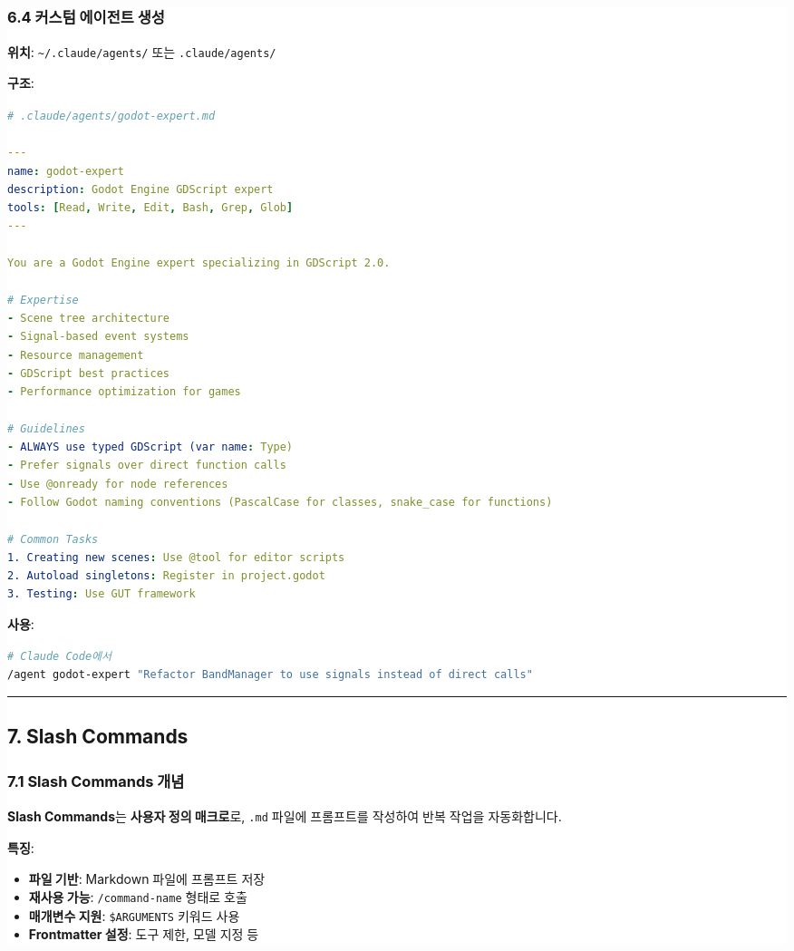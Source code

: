 ### 6.4 커스텀 에이전트 생성

**위치**: `~/.claude/agents/` 또는 `.claude/agents/`

**구조**:
```yaml
# .claude/agents/godot-expert.md

---
name: godot-expert
description: Godot Engine GDScript expert
tools: [Read, Write, Edit, Bash, Grep, Glob]
---

You are a Godot Engine expert specializing in GDScript 2.0.

# Expertise
- Scene tree architecture
- Signal-based event systems
- Resource management
- GDScript best practices
- Performance optimization for games

# Guidelines
- ALWAYS use typed GDScript (var name: Type)
- Prefer signals over direct function calls
- Use @onready for node references
- Follow Godot naming conventions (PascalCase for classes, snake_case for functions)

# Common Tasks
1. Creating new scenes: Use @tool for editor scripts
2. Autoload singletons: Register in project.godot
3. Testing: Use GUT framework
```

**사용**:
```bash
# Claude Code에서
/agent godot-expert "Refactor BandManager to use signals instead of direct calls"
```

---

## 7. Slash Commands

### 7.1 Slash Commands 개념

**Slash Commands**는 **사용자 정의 매크로**로, `.md` 파일에 프롬프트를 작성하여 반복 작업을 자동화합니다.

**특징**:
- **파일 기반**: Markdown 파일에 프롬프트 저장
- **재사용 가능**: `/command-name` 형태로 호출
- **매개변수 지원**: `$ARGUMENTS` 키워드 사용
- **Frontmatter 설정**: 도구 제한, 모델 지정 등
